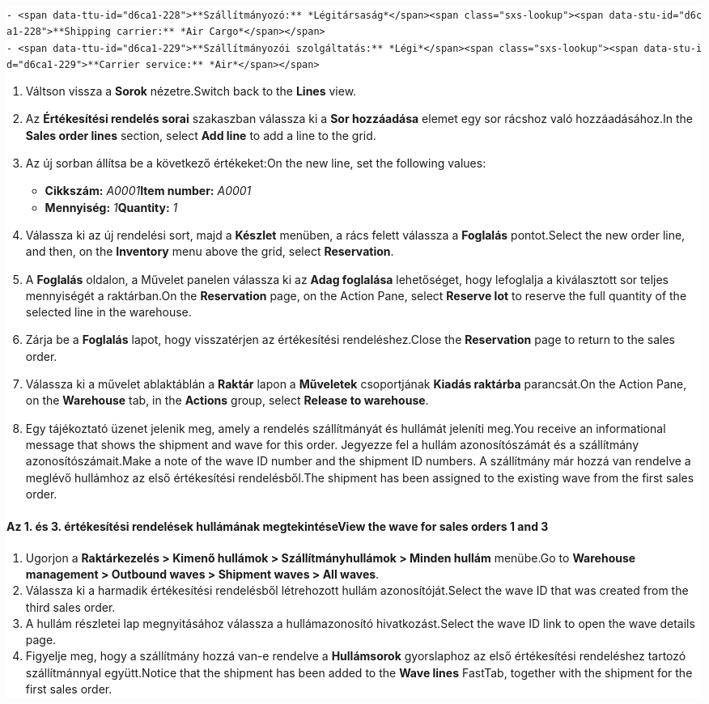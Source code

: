     - <span data-ttu-id="d6ca1-228">**Szállítmányozó:** *Légitársaság*</span><span class="sxs-lookup"><span data-stu-id="d6ca1-228">**Shipping carrier:** *Air Cargo*</span></span>
    - <span data-ttu-id="d6ca1-229">**Szállítmányozói szolgáltatás:** *Légi*</span><span class="sxs-lookup"><span data-stu-id="d6ca1-229">**Carrier service:** *Air*</span></span>

1. <span data-ttu-id="d6ca1-230">Váltson vissza a **Sorok** nézetre.</span><span class="sxs-lookup"><span data-stu-id="d6ca1-230">Switch back to the **Lines** view.</span></span>
1. <span data-ttu-id="d6ca1-231">Az **Értékesítési rendelés sorai** szakaszban válassza ki a **Sor hozzáadása** elemet egy sor rácshoz való hozzáadásához.</span><span class="sxs-lookup"><span data-stu-id="d6ca1-231">In the **Sales order lines** section, select **Add line** to add a line to the grid.</span></span>
1. <span data-ttu-id="d6ca1-232">Az új sorban állítsa be a következő értékeket:</span><span class="sxs-lookup"><span data-stu-id="d6ca1-232">On the new line, set the following values:</span></span>

    - <span data-ttu-id="d6ca1-233">**Cikkszám:** *A0001*</span><span class="sxs-lookup"><span data-stu-id="d6ca1-233">**Item number:** *A0001*</span></span>
    - <span data-ttu-id="d6ca1-234">**Mennyiség:** *1*</span><span class="sxs-lookup"><span data-stu-id="d6ca1-234">**Quantity:** *1*</span></span>

1. <span data-ttu-id="d6ca1-235">Válassza ki az új rendelési sort, majd a **Készlet** menüben, a rács felett válassza a **Foglalás** pontot.</span><span class="sxs-lookup"><span data-stu-id="d6ca1-235">Select the new order line, and then, on the **Inventory** menu above the grid, select **Reservation**.</span></span>
1. <span data-ttu-id="d6ca1-236">A **Foglalás** oldalon, a Művelet panelen válassza ki az **Adag foglalása** lehetőséget, hogy lefoglalja a kiválasztott sor teljes mennyiségét a raktárban.</span><span class="sxs-lookup"><span data-stu-id="d6ca1-236">On the **Reservation** page, on the Action Pane, select **Reserve lot** to reserve the full quantity of the selected line in the warehouse.</span></span>
1. <span data-ttu-id="d6ca1-237">Zárja be a **Foglalás** lapot, hogy visszatérjen az értékesítési rendeléshez.</span><span class="sxs-lookup"><span data-stu-id="d6ca1-237">Close the **Reservation** page to return to the sales order.</span></span>
1. <span data-ttu-id="d6ca1-238">Válassza ki a művelet ablaktáblán a **Raktár** lapon a **Műveletek** csoportjának **Kiadás raktárba** parancsát.</span><span class="sxs-lookup"><span data-stu-id="d6ca1-238">On the Action Pane, on the **Warehouse** tab, in the **Actions** group, select **Release to warehouse**.</span></span>
1. <span data-ttu-id="d6ca1-239">Egy tájékoztató üzenet jelenik meg, amely a rendelés szállítmányát és hullámát jeleníti meg.</span><span class="sxs-lookup"><span data-stu-id="d6ca1-239">You receive an informational message that shows the shipment and wave for this order.</span></span> <span data-ttu-id="d6ca1-240">Jegyezze fel a hullám azonosítószámát és a szállítmány azonosítószámait.</span><span class="sxs-lookup"><span data-stu-id="d6ca1-240">Make a note of the wave ID number and the shipment ID numbers.</span></span> <span data-ttu-id="d6ca1-241">A szállítmány már hozzá van rendelve a meglévő hullámhoz az első értékesítési rendelésből.</span><span class="sxs-lookup"><span data-stu-id="d6ca1-241">The shipment has been assigned to the existing wave from the first sales order.</span></span>

#### <a name="view-the-wave-for-sales-orders-1-and-3"></a><span data-ttu-id="d6ca1-242">Az 1. és 3. értékesítési rendelések hullámának megtekintése</span><span class="sxs-lookup"><span data-stu-id="d6ca1-242">View the wave for sales orders 1 and 3</span></span>

1. <span data-ttu-id="d6ca1-243">Ugorjon a **Raktárkezelés \> Kimenő hullámok \> Szállítmányhullámok \> Minden hullám** menübe.</span><span class="sxs-lookup"><span data-stu-id="d6ca1-243">Go to **Warehouse management \> Outbound waves \> Shipment waves \> All waves**.</span></span>
1. <span data-ttu-id="d6ca1-244">Válassza ki a harmadik értékesítési rendelésből létrehozott hullám azonosítóját.</span><span class="sxs-lookup"><span data-stu-id="d6ca1-244">Select the wave ID that was created from the third sales order.</span></span>
1. <span data-ttu-id="d6ca1-245">A hullám részletei lap megnyitásához válassza a hullámazonosító hivatkozást.</span><span class="sxs-lookup"><span data-stu-id="d6ca1-245">Select the wave ID link to open the wave details page.</span></span>
1. <span data-ttu-id="d6ca1-246">Figyelje meg, hogy a szállítmány hozzá van-e rendelve a **Hullámsorok** gyorslaphoz az első értékesítési rendeléshez tartozó szállítmánnyal együtt.</span><span class="sxs-lookup"><span data-stu-id="d6ca1-246">Notice that the shipment has been added to the **Wave lines** FastTab, together with the shipment for the first sales order.</span></span>
